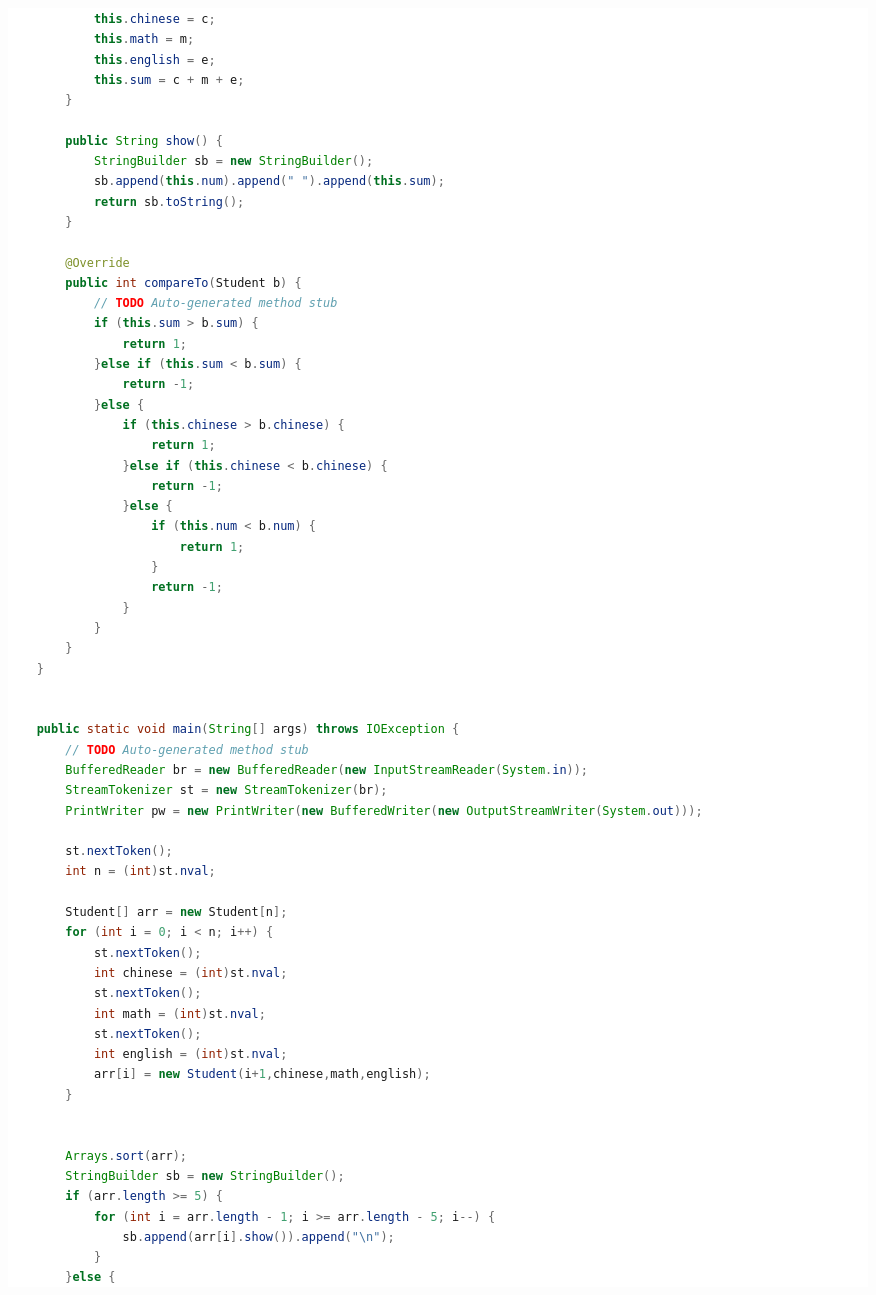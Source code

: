 ```java
			this.chinese = c;
			this.math = m;
			this.english = e;
			this.sum = c + m + e;
		}
		
		public String show() {
			StringBuilder sb = new StringBuilder();
			sb.append(this.num).append(" ").append(this.sum);
			return sb.toString();
		}
		
		@Override
		public int compareTo(Student b) {
			// TODO Auto-generated method stub
			if (this.sum > b.sum) {
				return 1;
			}else if (this.sum < b.sum) {
				return -1;
			}else {
				if (this.chinese > b.chinese) {
					return 1;
				}else if (this.chinese < b.chinese) {
					return -1;
				}else {
					if (this.num < b.num) {
						return 1;
					}
					return -1;
				}
			}
		}
	}
	

	public static void main(String[] args) throws IOException {
		// TODO Auto-generated method stub
		BufferedReader br = new BufferedReader(new InputStreamReader(System.in));
		StreamTokenizer st = new StreamTokenizer(br);
		PrintWriter pw = new PrintWriter(new BufferedWriter(new OutputStreamWriter(System.out)));
		
		st.nextToken();
		int n = (int)st.nval;
		
		Student[] arr = new Student[n];
		for (int i = 0; i < n; i++) {
			st.nextToken();
			int chinese = (int)st.nval;
			st.nextToken();
			int math = (int)st.nval;
			st.nextToken();
			int english = (int)st.nval;
			arr[i] = new Student(i+1,chinese,math,english);
		}
		
		
		Arrays.sort(arr);
		StringBuilder sb = new StringBuilder();
		if (arr.length >= 5) {
			for (int i = arr.length - 1; i >= arr.length - 5; i--) {
				sb.append(arr[i].show()).append("\n");
			}
		}else {
```
